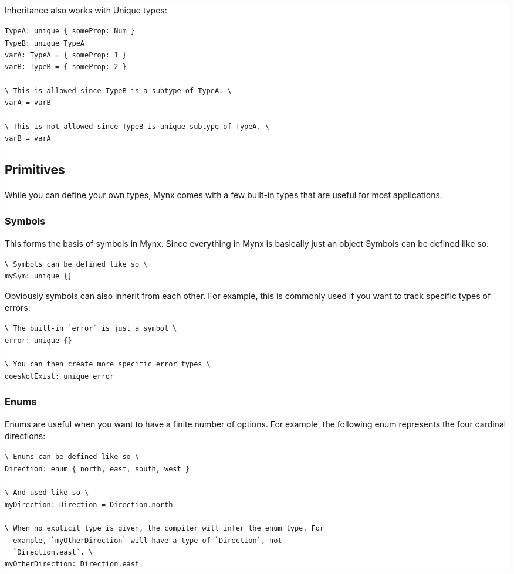 Inheritance also works with Unique types:

```mx
TypeA: unique { someProp: Num }
TypeB: unique TypeA
varA: TypeA = { someProp: 1 }
varB: TypeB = { someProp: 2 }

\ This is allowed since TypeB is a subtype of TypeA. \
varA = varB

\ This is not allowed since TypeB is unique subtype of TypeA. \
varB = varA
```

## Primitives

While you can define your own types, Mynx comes with a few built-in types that are useful for most applications.

### Symbols

This forms the basis of symbols in Mynx. Since everything in Mynx is basically just an object Symbols can be defined like so:

```mx
\ Symbols can be defined like so \
mySym: unique {}
```

Obviously symbols can also inherit from each other. For example, this is commonly used if you want to track specific types of errors:

```mx
\ The built-in `error` is just a symbol \
error: unique {}

\ You can then create more specific error types \
doesNotExist: unique error
```

### Enums

Enums are useful when you want to have a finite number of options. For example, the following enum represents the four cardinal directions:

```mx
\ Enums can be defined like so \
Direction: enum { north, east, south, west }

\ And used like so \
myDirection: Direction = Direction.north

\ When no explicit type is given, the compiler will infer the enum type. For
  example, `myOtherDirection` will have a type of `Direction`, not
  `Direction.east`. \
myOtherDirection: Direction.east
```

